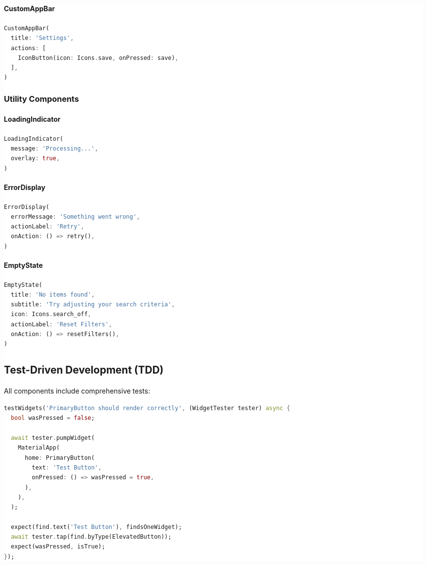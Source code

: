 #### CustomAppBar
```dart
CustomAppBar(
  title: 'Settings',
  actions: [
    IconButton(icon: Icons.save, onPressed: save),
  ],
)
```

### Utility Components

#### LoadingIndicator
```dart
LoadingIndicator(
  message: 'Processing...',
  overlay: true,
)
```

#### ErrorDisplay
```dart
ErrorDisplay(
  errorMessage: 'Something went wrong',
  actionLabel: 'Retry',
  onAction: () => retry(),
)
```

#### EmptyState
```dart
EmptyState(
  title: 'No items found',
  subtitle: 'Try adjusting your search criteria',
  icon: Icons.search_off,
  actionLabel: 'Reset Filters',
  onAction: () => resetFilters(),
)
```

## Test-Driven Development (TDD)

All components include comprehensive tests:

```dart
testWidgets('PrimaryButton should render correctly', (WidgetTester tester) async {
  bool wasPressed = false;
  
  await tester.pumpWidget(
    MaterialApp(
      home: PrimaryButton(
        text: 'Test Button',
        onPressed: () => wasPressed = true,
      ),
    ),
  );
  
  expect(find.text('Test Button'), findsOneWidget);
  await tester.tap(find.byType(ElevatedButton));
  expect(wasPressed, isTrue);
});
```
